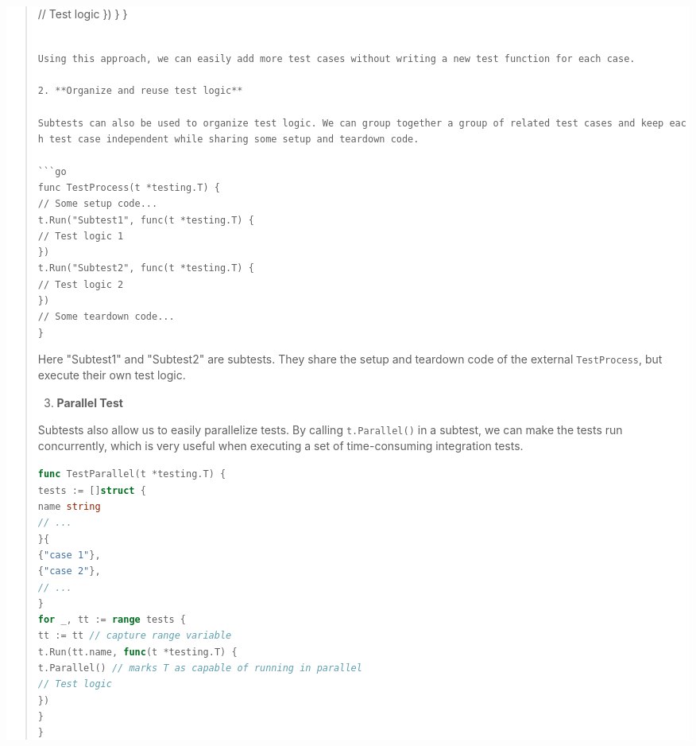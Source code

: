 > // Test logic
> })
> }
> }
> ```
>
> Using this approach, we can easily add more test cases without writing a new test function for each case.
>
> 2. **Organize and reuse test logic**
>
> Subtests can also be used to organize test logic. We can group together a group of related test cases and keep each test case independent while sharing some setup and teardown code.
>
> ```go
> func TestProcess(t *testing.T) {
> // Some setup code...
> t.Run("Subtest1", func(t *testing.T) {
> // Test logic 1
> })
> t.Run("Subtest2", func(t *testing.T) {
> // Test logic 2
> })
> // Some teardown code...
> }
> ```
>
> Here "Subtest1" and "Subtest2" are subtests. They share the setup and teardown code of the external `TestProcess`, but execute their own test logic.
>
> 3. **Parallel Test**
>
> Subtests also allow us to easily parallelize tests. By calling `t.Parallel()` in a subtest, we can make the tests run concurrently, which is very useful when executing a set of time-consuming integration tests.
>
> ```go
> func TestParallel(t *testing.T) {
> tests := []struct {
> name string
> // ...
> }{
> {"case 1"},
> {"case 2"},
> // ...
> }
> for _, tt := range tests {
> tt := tt // capture range variable
> t.Run(tt.name, func(t *testing.T) {
> t.Parallel() // marks T as capable of running in parallel
> // Test logic
> })
> }
> }
> ```
